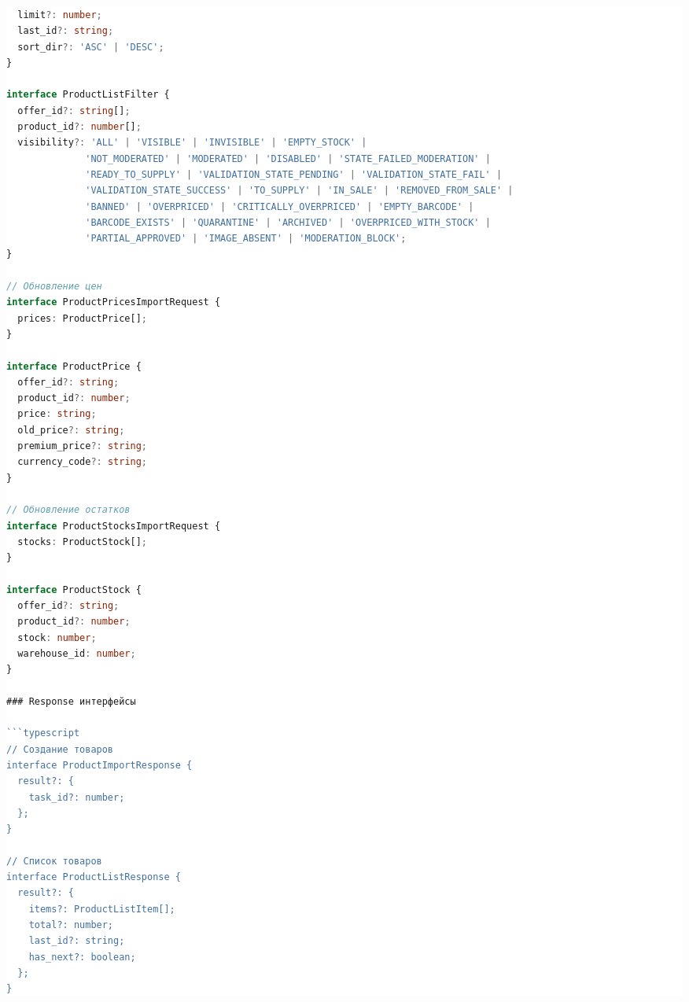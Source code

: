 ```typescript
  limit?: number;
  last_id?: string;
  sort_dir?: 'ASC' | 'DESC';
}

interface ProductListFilter {
  offer_id?: string[];
  product_id?: number[];
  visibility?: 'ALL' | 'VISIBLE' | 'INVISIBLE' | 'EMPTY_STOCK' | 
              'NOT_MODERATED' | 'MODERATED' | 'DISABLED' | 'STATE_FAILED_MODERATION' |
              'READY_TO_SUPPLY' | 'VALIDATION_STATE_PENDING' | 'VALIDATION_STATE_FAIL' |
              'VALIDATION_STATE_SUCCESS' | 'TO_SUPPLY' | 'IN_SALE' | 'REMOVED_FROM_SALE' |
              'BANNED' | 'OVERPRICED' | 'CRITICALLY_OVERPRICED' | 'EMPTY_BARCODE' |
              'BARCODE_EXISTS' | 'QUARANTINE' | 'ARCHIVED' | 'OVERPRICED_WITH_STOCK' |
              'PARTIAL_APPROVED' | 'IMAGE_ABSENT' | 'MODERATION_BLOCK';
}

// Обновление цен
interface ProductPricesImportRequest {
  prices: ProductPrice[];
}

interface ProductPrice {
  offer_id?: string;
  product_id?: number;
  price: string;
  old_price?: string;
  premium_price?: string;
  currency_code?: string;
}

// Обновление остатков
interface ProductStocksImportRequest {
  stocks: ProductStock[];
}

interface ProductStock {
  offer_id?: string;
  product_id?: number;
  stock: number;
  warehouse_id: number;
}

### Response интерфейсы

```typescript
// Создание товаров
interface ProductImportResponse {
  result?: {
    task_id?: number;
  };
}

// Список товаров
interface ProductListResponse {
  result?: {
    items?: ProductListItem[];
    total?: number;
    last_id?: string;
    has_next?: boolean;
  };
}

```